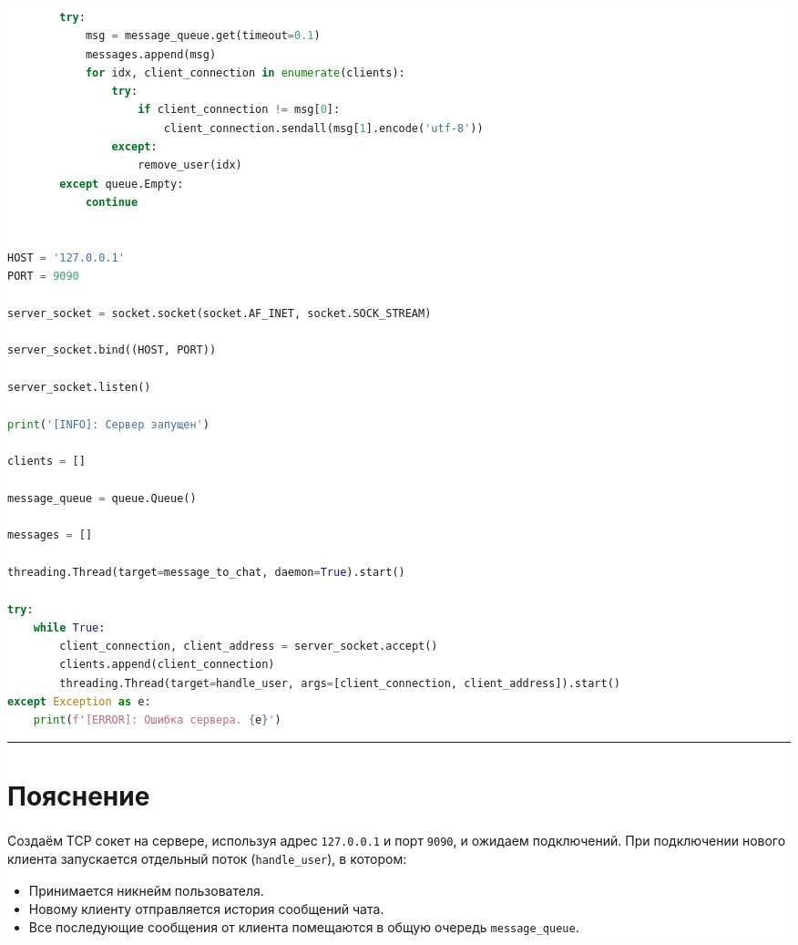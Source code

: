 ```python
        try:
            msg = message_queue.get(timeout=0.1)
            messages.append(msg)
            for idx, client_connection in enumerate(clients):
                try:
                    if client_connection != msg[0]:
                        client_connection.sendall(msg[1].encode('utf-8'))
                except:
                    remove_user(idx)
        except queue.Empty:
            continue


HOST = '127.0.0.1'
PORT = 9090

server_socket = socket.socket(socket.AF_INET, socket.SOCK_STREAM)

server_socket.bind((HOST, PORT))

server_socket.listen()

print('[INFO]: Сервер запущен')

clients = []

message_queue = queue.Queue()

messages = []

threading.Thread(target=message_to_chat, daemon=True).start()

try:
    while True:
        client_connection, client_address = server_socket.accept()
        clients.append(client_connection)
        threading.Thread(target=handle_user, args=[client_connection, client_address]).start()
except Exception as e:
    print(f'[ERROR]: Ошибка сервера. {e}')
```

***

# Пояснение

Создаём TCP сокет на сервере, используя адрес `127.0.0.1` и порт `9090`, и ожидаем подключений.
При подключении нового клиента запускается отдельный поток (`handle_user`), в котором:  

- Принимается никнейм пользователя.
- Новому клиенту отправляется история сообщений чата.
- Все последующие сообщения от клиента помещаются в общую очередь `message_queue`.  
